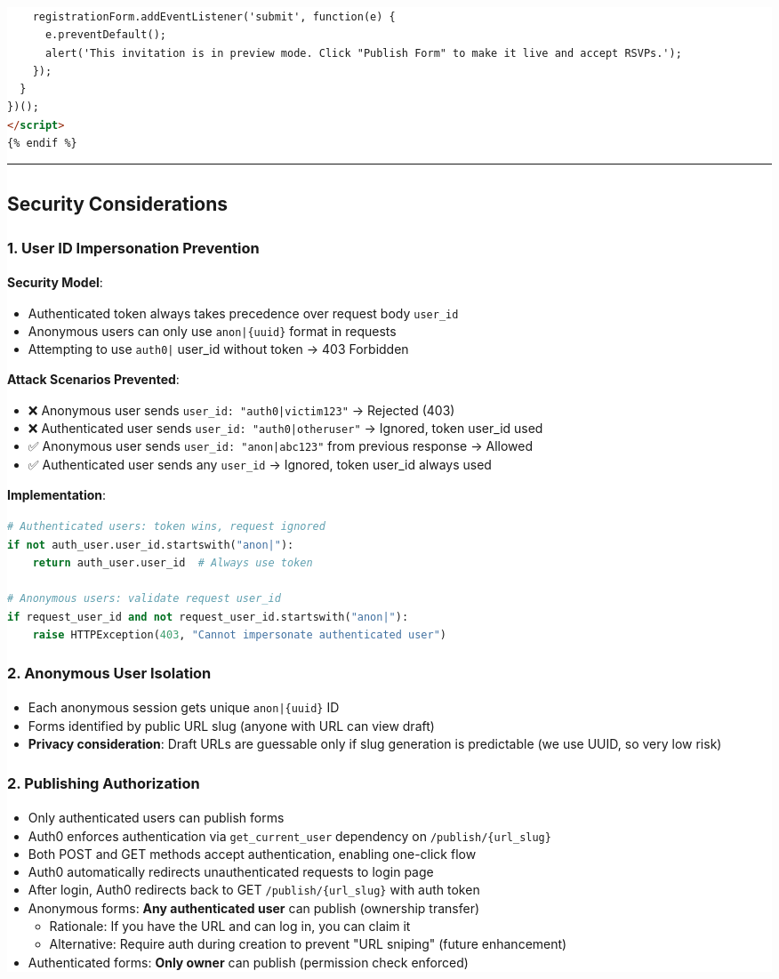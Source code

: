 ```html
    registrationForm.addEventListener('submit', function(e) {
      e.preventDefault();
      alert('This invitation is in preview mode. Click "Publish Form" to make it live and accept RSVPs.');
    });
  }
})();
</script>
{% endif %}
```

---

## Security Considerations

### 1. User ID Impersonation Prevention

**Security Model**:
- Authenticated token always takes precedence over request body `user_id`
- Anonymous users can only use `anon|{uuid}` format in requests
- Attempting to use `auth0|` user_id without token → 403 Forbidden

**Attack Scenarios Prevented**:
- ❌ Anonymous user sends `user_id: "auth0|victim123"` → Rejected (403)
- ❌ Authenticated user sends `user_id: "auth0|otheruser"` → Ignored, token user_id used
- ✅ Anonymous user sends `user_id: "anon|abc123"` from previous response → Allowed
- ✅ Authenticated user sends any `user_id` → Ignored, token user_id always used

**Implementation**:
```python
# Authenticated users: token wins, request ignored
if not auth_user.user_id.startswith("anon|"):
    return auth_user.user_id  # Always use token

# Anonymous users: validate request user_id
if request_user_id and not request_user_id.startswith("anon|"):
    raise HTTPException(403, "Cannot impersonate authenticated user")
```

### 2. Anonymous User Isolation
- Each anonymous session gets unique `anon|{uuid}` ID
- Forms identified by public URL slug (anyone with URL can view draft)
- **Privacy consideration**: Draft URLs are guessable only if slug generation is predictable (we use UUID, so very low risk)

### 2. Publishing Authorization
- Only authenticated users can publish forms
- Auth0 enforces authentication via `get_current_user` dependency on `/publish/{url_slug}`
- Both POST and GET methods accept authentication, enabling one-click flow
- Auth0 automatically redirects unauthenticated requests to login page
- After login, Auth0 redirects back to GET `/publish/{url_slug}` with auth token
- Anonymous forms: **Any authenticated user** can publish (ownership transfer)
  - Rationale: If you have the URL and can log in, you can claim it
  - Alternative: Require auth during creation to prevent "URL sniping" (future enhancement)
- Authenticated forms: **Only owner** can publish (permission check enforced)
